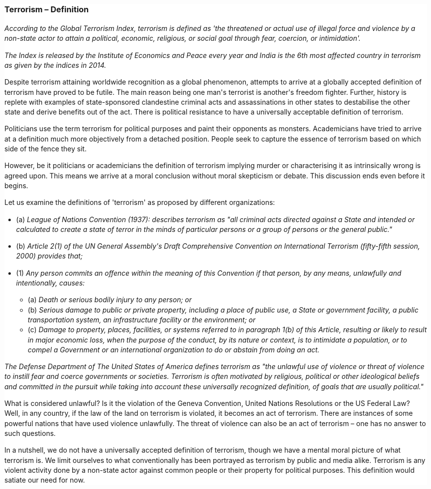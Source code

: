 ### **Terrorism – Definition**

*According to the Global Terrorism Index, terrorism is defined as 'the threatened or actual use of illegal force and violence by a non-state actor to attain a political, economic, religious, or social goal through fear, coercion, or intimidation'.* 

*The Index is released by the Institute of Economics and Peace every year and India is the 6th most affected country in terrorism as given by the indices in 2014.*

Despite terrorism attaining worldwide recognition as a global phenomenon, attempts to arrive at a globally accepted definition of terrorism have proved to be futile. The main reason being one man's terrorist is another's freedom fighter. Further, history is replete with examples of state-sponsored clandestine criminal acts and assassinations in other states to destabilise the other state and derive benefits out of the act. There is political resistance to have a universally acceptable definition of terrorism.

Politicians use the term terrorism for political purposes and paint their opponents as monsters. Academicians have tried to arrive at a definition much more objectively from a detached position. People seek to capture the essence of terrorism based on which side of the fence they sit.

However, be it politicians or academicians the definition of terrorism implying murder or characterising it as intrinsically wrong is agreed upon. This means we arrive at a moral conclusion without moral skepticism or debate. This discussion ends even before it begins.

Let us examine the definitions of 'terrorism' as proposed by different organizations:

- (a) *League of Nations Convention (1937): describes terrorism as "all criminal acts directed against a State and intended or calculated to create a state of terror in the minds of particular persons or a group of persons or the general public."*
- (b) *Article 2(1) of the UN General Assembly's Draft Comprehensive Convention on International Terrorism (fifty-fifth session, 2000) provides that;*

- (1) *Any person commits an offence within the meaning of this Convention if that person, by any means, unlawfully and intentionally, causes:*
  - (a) *Death or serious bodily injury to any person; or*
  - (b) *Serious damage to public or private property, including a place of public use, a State or government facility, a public transportation system, an infrastructure facility or the environment; or*
  - (c) *Damage to property, places, facilities, or systems referred to in paragraph 1(b) of this Article, resulting or likely to result in major economic loss, when the purpose of the conduct, by its nature or context, is to intimidate a population, or to compel a Government or an international organization to do or abstain from doing an act.*

*The Defense Department of The United States of America defines terrorism as "the unlawful use of violence or threat of violence to instill fear and coerce governments or societies. Terrorism is often motivated by religious, political or other ideological beliefs and committed in the pursuit while taking into account these universally recognized definition, of goals that are usually political."*

What is considered unlawful? Is it the violation of the Geneva Convention, United Nations Resolutions or the US Federal Law? Well, in any country, if the law of the land on terrorism is violated, it becomes an act of terrorism. There are instances of some powerful nations that have used violence unlawfully. The threat of violence can also be an act of terrorism – one has no answer to such questions.

In a nutshell, we do not have a universally accepted definition of terrorism, though we have a mental moral picture of what terrorism is. We limit ourselves to what conventionally has been portrayed as terrorism by public and media alike. Terrorism is any violent activity done by a non-state actor against common people or their property for political purposes. This definition would satiate our need for now.
